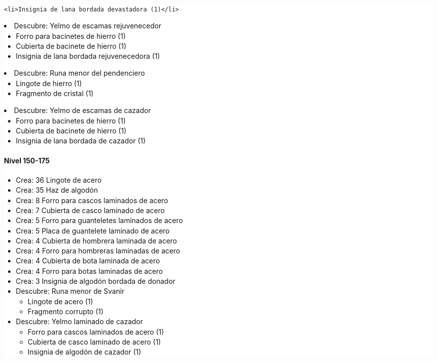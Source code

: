     <li>Insignia de lana bordada devastadora (1)</li>
  </ul>
</li>
<li>
  <span class="uk-bold">Descubre:</span> Yelmo de escamas rejuvenecedor
  <ul>
    <li>Forro para bacinetes de hierro (1)</li>
    <li>Cubierta de bacinete de hierro (1)</li>
    <li>Insignia de lana bordada rejuvenecedora (1)</li>
  </ul>
</li>
<li>
  <span class="uk-bold">Descubre:</span> Runa menor del pendenciero
  <ul>
    <li>Lingote de hierro (1)</li>
    <li>Fragmento de cristal (1)</li>
  </ul>
</li>
<li>
  <span class="uk-bold">Descubre:</span> Yelmo de escamas de cazador
  <ul>
    <li>Forro para bacinetes de hierro (1)</li>
    <li>Cubierta de bacinete de hierro (1)</li>
    <li>Insignia de lana bordada de cazador (1)</li>
  </ul>
</li>
</ul>

<h4 id="parte-2-7">Nivel 150-175</h4>
<ul class="material-list">
<li><span class="uk-bold">Crea:</span> 36 Lingote de acero</li>
<li><span class="uk-bold">Crea:</span> 35 Haz de algodón</li>
<li><span class="uk-bold">Crea:</span> 8 Forro para cascos laminados de acero</li>
<li><span class="uk-bold">Crea:</span> 7 Cubierta de casco laminado de acero</li>
<li><span class="uk-bold">Crea:</span> 5 Forro para guanteletes laminados de acero</li>
<li><span class="uk-bold">Crea:</span> 5 Placa de guantelete laminado de acero</li>
<li><span class="uk-bold">Crea:</span> 4 Cubierta de hombrera laminada de acero</li>
<li><span class="uk-bold">Crea:</span> 4 Forro para hombreras laminadas de acero</li>
<li><span class="uk-bold">Crea:</span> 4 Cubierta de bota laminada de acero</li>
<li><span class="uk-bold">Crea:</span> 4 Forro para botas laminadas de acero</li>
<li><span class="uk-bold">Crea:</span> 3 Insignia de algodón bordada de donador</li>
<li>
  <span class="uk-bold">Descubre:</span> Runa menor de Svanir
  <ul>
    <li>Lingote de acero (1)</li>
    <li>Fragmento corrupto (1)</li>
  </ul>
</li>
<li>
  <span class="uk-bold">Descubre:</span> Yelmo laminado de cazador
  <ul>
    <li>Forro para cascos laminados de acero (1)</li>
    <li>Cubierta de casco laminado de acero (1)</li>
    <li>Insignia de algodón de cazador (1)</li>
  </ul>
</li>
</ul>
